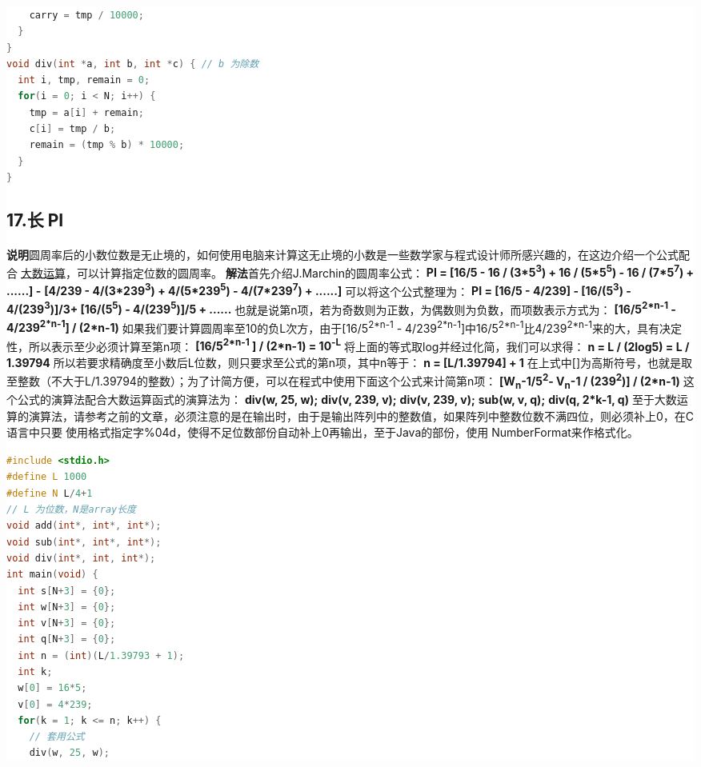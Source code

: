```c
    carry = tmp / 10000;
  }
}
void div(int *a, int b, int *c) { // b 为除数
  int i, tmp, remain = 0;
  for(i = 0; i < N; i++) {
    tmp = a[i] + remain;
    c[i] = tmp / b;
    remain = (tmp % b) * 10000;
  }
}
```

## 17.长 PI

**说明**圆周率后的小数位数是无止境的，如何使用电脑来计算这无止境的小数是一些数学家与程式设计师所感兴趣的，在这边介绍一个公式配合 [大数运算](BigNumber.htm)，可以计算指定位数的圆周率。
**解法**首先介绍J.Marchin的圆周率公式：
**PI = [16/5 - 16 / (3\*5<sup>3</sup>) + 16 / (5\*5<sup>5</sup>) - 16 / (7\*5<sup>7</sup>) + ......] -**
   **[4/239 - 4/(3\*239<sup>3</sup>) + 4/(5\*239<sup>5</sup>) - 4/(7\*239<sup>7</sup>) + ......]**
可以将这个公式整理为：
**PI = [16/5 - 4/239] - [16/(5<sup>3</sup>) - 4/(239<sup>3</sup>)]/3+ [16/(5<sup>5</sup>) - 4/(239<sup>5</sup>)]/5 + ......**
也就是说第n项，若为奇数则为正数，为偶数则为负数，而项数表示方式为：
**[16/5<sup>2\*n-1</sup> - 4/239<sup>2\*n-1</sup>] / (2\*n-1)**
如果我们要计算圆周率至10的负L次方，由于[16/5<sup>2\*n-1</sup> - 4/239<sup>2\*n-1</sup>]中16/5<sup>2\*n-1</sup>比4/239<sup>2\*n-1</sup>来的大，具有决定性，所以表示至少必须计算至第n项：
**[16/5<sup>2\*n-1</sup> ] / (2\*n-1) = 10<sup>-L</sup>**
将上面的等式取log并经过化简，我们可以求得：
**n = L / (2log5) = L / 1.39794**
所以若要求精确度至小数后L位数，则只要求至公式的第n项，其中n等于：
**n = [L/1.39794] + 1**
在上式中[]为高斯符号，也就是取至整数（不大于L/1.39794的整数）；为了计简方便，可以在程式中使用下面这个公式来计简第n项：
**[W<sub>n</sub>-1/5<sup>2</sup>- V<sub>n</sub>-1 / (239<sup>2</sup>)] / (2\*n-1)**
这个公式的演算法配合大数运算函式的演算法为： **div(w, 25, w);**
**div(v, 239, v);**
**div(v, 239, v);**
**sub(w, v, q);**
**div(q, 2\*k-1, q)**
至于大数运算的演算法，请参考之前的文章，必须注意的是在输出时，由于是输出阵列中的整数值，如果阵列中整数位数不满四位，则必须补上0，在C语言中只要 使用格式指定字%04d，使得不足位数部份自动补上0再输出，至于Java的部份，使用 NumberFormat来作格式化。

```c
#include <stdio.h>
#define L 1000
#define N L/4+1
// L 为位数，N是array长度
void add(int*, int*, int*);
void sub(int*, int*, int*);
void div(int*, int, int*);
int main(void) {
  int s[N+3] = {0};
  int w[N+3] = {0};
  int v[N+3] = {0};
  int q[N+3] = {0};
  int n = (int)(L/1.39793 + 1);
  int k;
  w[0] = 16*5;
  v[0] = 4*239;
  for(k = 1; k <= n; k++) {
    // 套用公式
    div(w, 25, w);
```